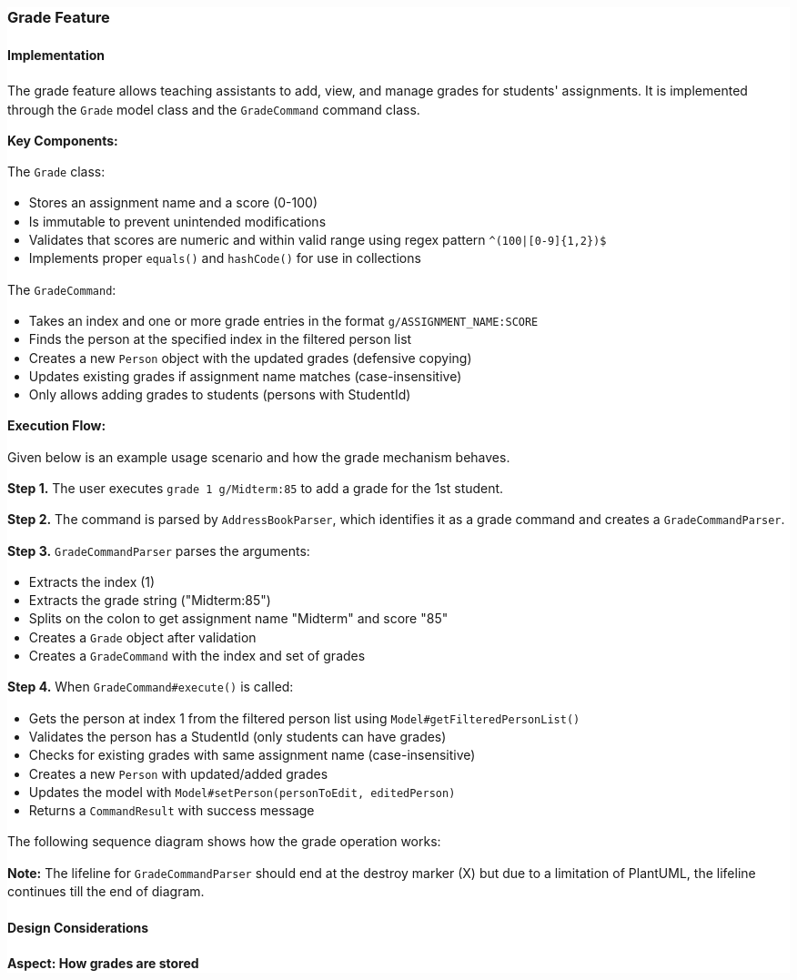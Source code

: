 ### Grade Feature

#### Implementation

The grade feature allows teaching assistants to add, view, and manage grades for students' assignments. It is implemented through the `Grade` model class and the `GradeCommand` command class.

**Key Components:**

The `Grade` class:
- Stores an assignment name and a score (0-100)
- Is immutable to prevent unintended modifications
- Validates that scores are numeric and within valid range using regex pattern `^(100|[0-9]{1,2})$`
- Implements proper `equals()` and `hashCode()` for use in collections

The `GradeCommand`:
- Takes an index and one or more grade entries in the format `g/ASSIGNMENT_NAME:SCORE`
- Finds the person at the specified index in the filtered person list
- Creates a new `Person` object with the updated grades (defensive copying)
- Updates existing grades if assignment name matches (case-insensitive)
- Only allows adding grades to students (persons with StudentId)

**Execution Flow:**

Given below is an example usage scenario and how the grade mechanism behaves.

**Step 1.** The user executes `grade 1 g/Midterm:85` to add a grade for the 1st student.

**Step 2.** The command is parsed by `AddressBookParser`, which identifies it as a grade command and creates a `GradeCommandParser`.

**Step 3.** `GradeCommandParser` parses the arguments:
- Extracts the index (1)
- Extracts the grade string ("Midterm:85")
- Splits on the colon to get assignment name "Midterm" and score "85"
- Creates a `Grade` object after validation
- Creates a `GradeCommand` with the index and set of grades

**Step 4.** When `GradeCommand#execute()` is called:
- Gets the person at index 1 from the filtered person list using `Model#getFilteredPersonList()`
- Validates the person has a StudentId (only students can have grades)
- Checks for existing grades with same assignment name (case-insensitive)
- Creates a new `Person` with updated/added grades
- Updates the model with `Model#setPerson(personToEdit, editedPerson)`
- Returns a `CommandResult` with success message

The following sequence diagram shows how the grade operation works:

<puml src="diagrams/GradeSequenceDiagram.puml" alt="GradeSequenceDiagram" />

**Note:** The lifeline for `GradeCommandParser` should end at the destroy marker (X) but due to a limitation of PlantUML, the lifeline continues till the end of diagram.

#### Design Considerations

**Aspect: How grades are stored**
